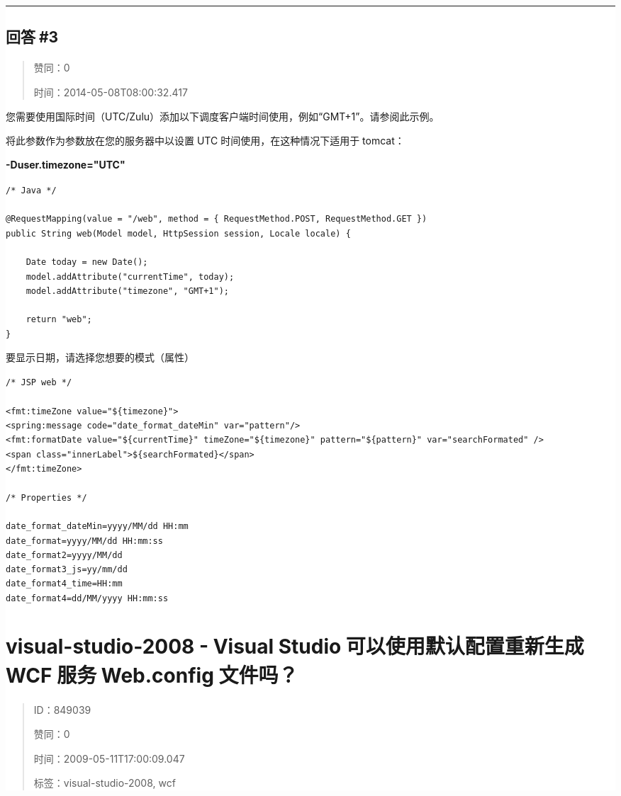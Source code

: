 * * *

## 回答 #3

> 赞同：0
> 
> 时间：2014-05-08T08:00:32.417

您需要使用国际时间（UTC/Zulu）添加以下调度客户端时间使用，例如“GMT+1”。请参阅此示例。

将此参数作为参数放在您的服务器中以设置 UTC 时间使用，在这种情况下适用于 tomcat：

**-Duser.timezone="UTC"**

```
/* Java */      

@RequestMapping(value = "/web", method = { RequestMethod.POST, RequestMethod.GET })
public String web(Model model, HttpSession session, Locale locale) {

    Date today = new Date();
    model.addAttribute("currentTime", today);
    model.addAttribute("timezone", "GMT+1");

    return "web";
} 
```

要显示日期，请选择您想要的模式（属性）

```
/* JSP web */

<fmt:timeZone value="${timezone}">
<spring:message code="date_format_dateMin" var="pattern"/>
<fmt:formatDate value="${currentTime}" timeZone="${timezone}" pattern="${pattern}" var="searchFormated" />
<span class="innerLabel">${searchFormated}</span>   
</fmt:timeZone>

/* Properties */

date_format_dateMin=yyyy/MM/dd HH:mm
date_format=yyyy/MM/dd HH:mm:ss    
date_format2=yyyy/MM/dd
date_format3_js=yy/mm/dd
date_format4_time=HH:mm
date_format4=dd/MM/yyyy HH:mm:ss 
```

# visual-studio-2008 - Visual Studio 可以使用默认配置重新生成 WCF 服务 Web.config 文件吗？

> ID：849039
> 
> 赞同：0
> 
> 时间：2009-05-11T17:00:09.047
> 
> 标签：visual-studio-2008, wcf
